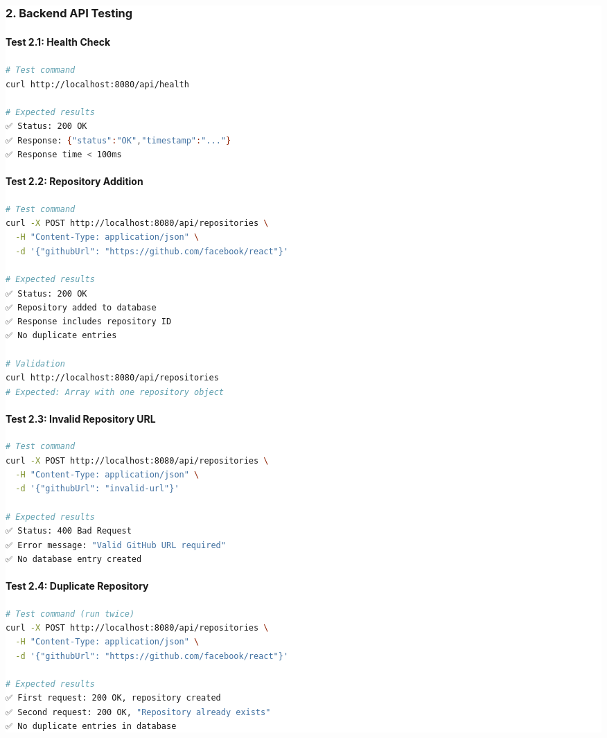 ### **2. Backend API Testing**

#### **Test 2.1: Health Check**
```bash
# Test command
curl http://localhost:8080/api/health

# Expected results
✅ Status: 200 OK
✅ Response: {"status":"OK","timestamp":"..."}
✅ Response time < 100ms
```

#### **Test 2.2: Repository Addition**
```bash
# Test command
curl -X POST http://localhost:8080/api/repositories \
  -H "Content-Type: application/json" \
  -d '{"githubUrl": "https://github.com/facebook/react"}'

# Expected results
✅ Status: 200 OK
✅ Repository added to database
✅ Response includes repository ID
✅ No duplicate entries

# Validation
curl http://localhost:8080/api/repositories
# Expected: Array with one repository object
```

#### **Test 2.3: Invalid Repository URL**
```bash
# Test command
curl -X POST http://localhost:8080/api/repositories \
  -H "Content-Type: application/json" \
  -d '{"githubUrl": "invalid-url"}'

# Expected results
✅ Status: 400 Bad Request
✅ Error message: "Valid GitHub URL required"
✅ No database entry created
```

#### **Test 2.4: Duplicate Repository**
```bash
# Test command (run twice)
curl -X POST http://localhost:8080/api/repositories \
  -H "Content-Type: application/json" \
  -d '{"githubUrl": "https://github.com/facebook/react"}'

# Expected results
✅ First request: 200 OK, repository created
✅ Second request: 200 OK, "Repository already exists"
✅ No duplicate entries in database
```
